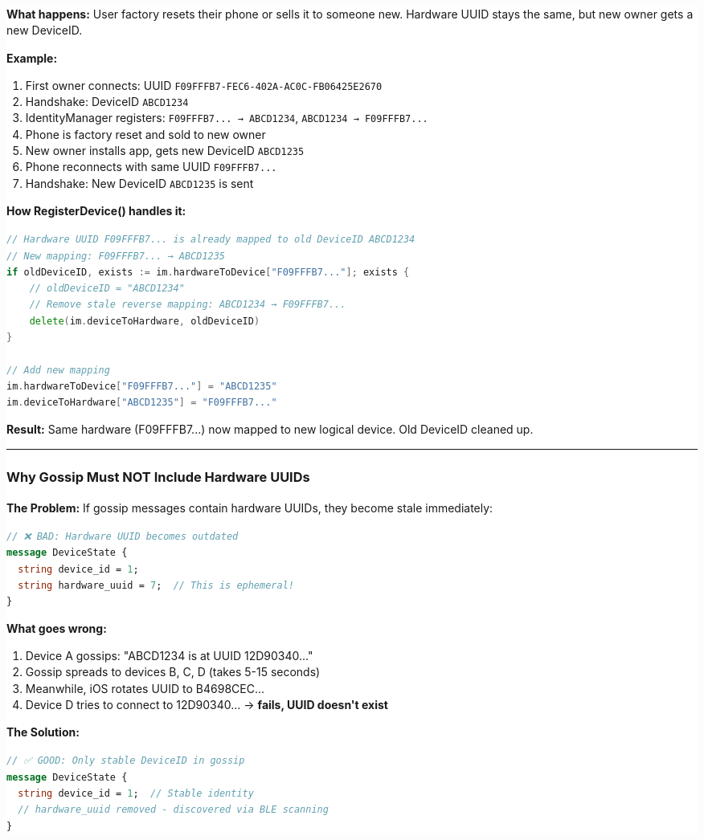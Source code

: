 **What happens:**
User factory resets their phone or sells it to someone new. Hardware UUID stays the same, but new owner gets a new DeviceID.

**Example:**
1. First owner connects: UUID `F09FFFB7-FEC6-402A-AC0C-FB06425E2670`
2. Handshake: DeviceID `ABCD1234`
3. IdentityManager registers: `F09FFFB7... → ABCD1234`, `ABCD1234 → F09FFFB7...`
4. Phone is factory reset and sold to new owner
5. New owner installs app, gets new DeviceID `ABCD1235`
6. Phone reconnects with same UUID `F09FFFB7...`
7. Handshake: New DeviceID `ABCD1235` is sent

**How RegisterDevice() handles it:**
```go
// Hardware UUID F09FFFB7... is already mapped to old DeviceID ABCD1234
// New mapping: F09FFFB7... → ABCD1235
if oldDeviceID, exists := im.hardwareToDevice["F09FFFB7..."]; exists {
    // oldDeviceID = "ABCD1234"
    // Remove stale reverse mapping: ABCD1234 → F09FFFB7...
    delete(im.deviceToHardware, oldDeviceID)
}

// Add new mapping
im.hardwareToDevice["F09FFFB7..."] = "ABCD1235"
im.deviceToHardware["ABCD1235"] = "F09FFFB7..."
```

**Result:** Same hardware (F09FFFB7...) now mapped to new logical device. Old DeviceID cleaned up.

---

### Why Gossip Must NOT Include Hardware UUIDs

**The Problem:**
If gossip messages contain hardware UUIDs, they become stale immediately:

```protobuf
// ❌ BAD: Hardware UUID becomes outdated
message DeviceState {
  string device_id = 1;
  string hardware_uuid = 7;  // This is ephemeral!
}
```

**What goes wrong:**
1. Device A gossips: "ABCD1234 is at UUID 12D90340..."
2. Gossip spreads to devices B, C, D (takes 5-15 seconds)
3. Meanwhile, iOS rotates UUID to B4698CEC...
4. Device D tries to connect to 12D90340... → **fails, UUID doesn't exist**

**The Solution:**
```protobuf
// ✅ GOOD: Only stable DeviceID in gossip
message DeviceState {
  string device_id = 1;  // Stable identity
  // hardware_uuid removed - discovered via BLE scanning
}
```
